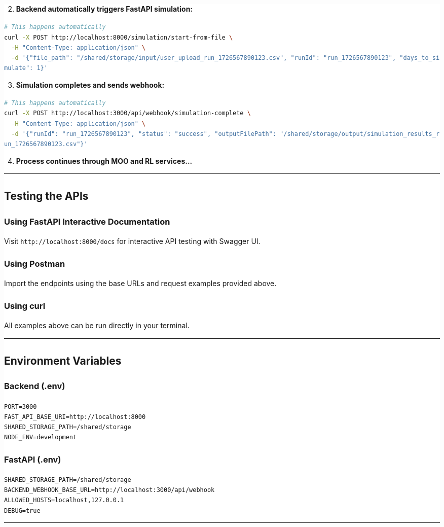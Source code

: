 2. **Backend automatically triggers FastAPI simulation:**
```bash
# This happens automatically
curl -X POST http://localhost:8000/simulation/start-from-file \
  -H "Content-Type: application/json" \
  -d '{"file_path": "/shared/storage/input/user_upload_run_1726567890123.csv", "runId": "run_1726567890123", "days_to_simulate": 1}'
```

3. **Simulation completes and sends webhook:**
```bash
# This happens automatically
curl -X POST http://localhost:3000/api/webhook/simulation-complete \
  -H "Content-Type: application/json" \
  -d '{"runId": "run_1726567890123", "status": "success", "outputFilePath": "/shared/storage/output/simulation_results_run_1726567890123.csv"}'
```

4. **Process continues through MOO and RL services...**

---

## Testing the APIs

### Using FastAPI Interactive Documentation
Visit `http://localhost:8000/docs` for interactive API testing with Swagger UI.

### Using Postman
Import the endpoints using the base URLs and request examples provided above.

### Using curl
All examples above can be run directly in your terminal.

---

## Environment Variables

### Backend (.env)
```env
PORT=3000
FAST_API_BASE_URI=http://localhost:8000
SHARED_STORAGE_PATH=/shared/storage
NODE_ENV=development
```

### FastAPI (.env)
```env
SHARED_STORAGE_PATH=/shared/storage
BACKEND_WEBHOOK_BASE_URL=http://localhost:3000/api/webhook
ALLOWED_HOSTS=localhost,127.0.0.1
DEBUG=true
```

---